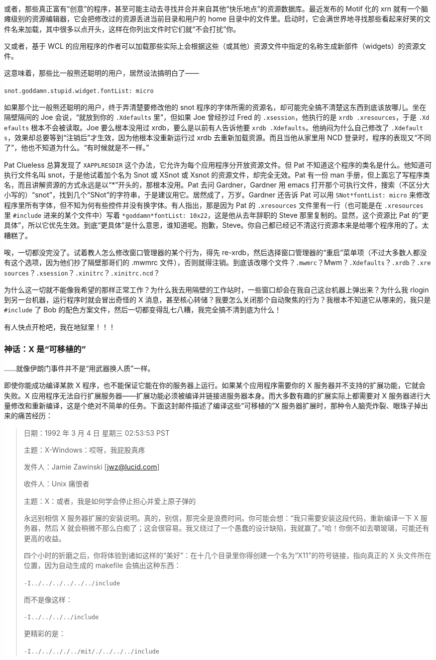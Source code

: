 或者，那些真正富有“创意”的程序，甚至可能主动去寻找并合并来自其他“快乐地点”的资源数据库。最近发布的 Motif 化的 xrn 就有一个脑瘫级别的资源编辑器，它会把修改过的资源丢进当前目录和用户的 home 目录中的文件里。启动时，它会满世界地寻找那些看起来好笑的文件名来加载，其中很多以点开头，这样在你列出文件时它们就“不会打扰”你。

又或者，基于 WCL 的应用程序的作者可以加载那些实际上会根据这些（或其他）资源文件中指定的名称生成新部件（widgets）的资源文件。

这意味着，那些比一般熊还聪明的用户，居然设法搞明白了——

```
snot.goddamn.stupid.widget.fontList: micro
```

如果那个比一般熊还聪明的用户，终于弄清楚要修改他的 snot 程序的字体所需的资源名，却可能完全搞不清楚这东西到底该放哪儿。坐在隔壁隔间的 Joe 会说，“就放到你的 `.Xdefaults` 里”，但如果 Joe 曾经抄过 Fred 的 `.xsession`，他执行的是 `xrdb .xresources`，于是 `.Xdefaults` 根本不会被读取。Joe 要么根本没用过 xrdb，要么是以前有人告诉他要 `xrdb .Xdefaults`。他纳闷为什么自己修改了 `.Xdefaults`，效果却总要等到“注销后”才生效，因为他根本没重新运行过 xrdb 去重新加载资源。而且当他从家里用 NCD 登录时，程序的表现又“不同了”，他也不知道为什么。“有时候就是不一样。”

Pat Clueless 总算发现了 `XAPPLRESDIR` 这个办法，它允许为每个应用程序分开放资源文件。但 Pat 不知道这个程序的类名是什么。他知道可执行文件名叫 snot，于是他试着加个名为 Snot 或 XSnot 或 Xsnot 的资源文件，却完全无效。Pat 有一份 man 手册，但上面忘了写程序类名，而且讲解资源的方式永远是以“\*”开头的，那根本没用。Pat 去问 Gardner，Gardner 用 emacs 打开那个可执行文件，搜索（不区分大小写的）“snot”，找到几个“SNot”的字符串，于是建议用它。居然成了，万岁。Gardner 还告诉 Pat 可以用 `SNot*fontList: micro` 来修改程序里所有字体，但不知为何有些控件并没有换字体。有人指出，那是因为 Pat 的 `.xresources` 文件里有一行（也可能是在 `.xresources` 里 `#include` 进来的某个文件中）写着 `*goddamn*fontList: 10x22`，这是他从去年辞职的 Steve 那里复制的。显然，这个资源比 Pat 的“更具体”，所以它优先生效。到底“更具体”是什么意思，谁知道呢。抱歉，Steve。你自己都已经记不清这行资源本来是给哪个程序用的了。太糟糕了。

唉，一切都没完没了。试着教人怎么修改窗口管理器的某个行为，得先 re-xrdb，然后选择窗口管理器的“重启”菜单项（不过大多数人都没有这个选项，因为他们抄了隔壁那哥们的 .mwmrc 文件），否则就得注销。到底该改哪个文件？`.mwmrc`？Mwm？`.Xdefaults`？`.xrdb`？`.xresources`？`.xsession`？`.xinitrc`？`.xinitrc.ncd`？

为什么这一切就不能像我希望的那样正常工作？为什么我去用隔壁的工作站时，一些窗口却会在我自己这台机器上弹出来？为什么我 rlogin 到另一台机器，运行程序时就会冒出奇怪的 X 消息，甚至核心转储？我要怎么关闭那个自动聚焦的行为？我根本不知道它从哪来的，我只是 `#include` 了 Bob 的配色方案文件，然后一切都变得乱七八糟，我完全搞不清到底为什么！

有人快点开枪吧，我在地狱里！！！

### 神话：X 是“可移植的”

……就像伊朗门事件并不是“用武器换人质”一样。

即使你能成功编译某款 X 程序，也不能保证它能在你的服务器上运行。如果某个应用程序需要你的 X 服务器并不支持的扩展功能，它就会失败。X 应用程序无法自行扩展服务器——扩展功能必须被编译并链接进服务器本身。而大多数有趣的扩展实际上都需要对 X 服务器进行大量修改和重新编译，这是个绝对不简单的任务。下面这封邮件描述了编译这些“可移植的”X 服务器扩展时，那种令人脑壳炸裂、眼珠子掉出来的痛苦经历：


> 日期：1992 年 3 月 4 日 星期三 02:53:53 PST
>
> 主题：X-Windows：哎呀，我屁股真疼
>
> 发件人：Jamie Zawinski [jwz@lucid.com]
>
> 收件人：Unix 痛恨者
>
> 主题：X：或者，我是如何学会停止担心并爱上原子弹的  
>
> 永远别相信 X 服务器扩展的安装说明。真的，别信，那完全是浪费时间。你可能会想：“我只需要安装这段代码，重新编译一下 X 服务器，然后 X 就会稍微不那么白痴了；这会很容易。我又绕过了一个愚蠢的设计缺陷，我就赢了。”哈！你倒不如去嚼玻璃，可能还有更高的收益。  
>
> 四个小时的折磨之后，你将体验到诸如这样的“美好”：在十几个目录里你得创建一个名为“X11”的符号链接，指向真正的 X 头文件所在位置，因为自动生成的 makefile 会搞出这种东西：  
>
> ```c
> -I../../../../../../include
> ```
>
> 而不是像这样：  
>
> ```c
> -I../../../../include
> ```
>
> 更精彩的是：  
>
> ```c
> -I../../.././../mit/./../../../include
> ```

[^1]: 我们试图避免在本书中使用像段落这么长的脚注，但 X 系统却让我们不得不破例，因为它颠倒了客户端与服务器的含义。在所有其他的客户端/服务器关系中，服务器是运行应用程序的远程机器（例如，服务器提供数据库服务或计算服务）。但出于某种难以理解的怪异原因，X 系统坚持将运行在远程机器上的程序称为“客户端”。这个程序会将其窗口显示在“window 服务器”上。我们在讨论图形客户端/服务器时，将遵循 X 的术语使用。因此，当你看到“客户端”时，请理解为“运行应用程序的远程机器”；而当你看到“服务器”时，请理解为“显示输出并接收用户输入的本地机器”。